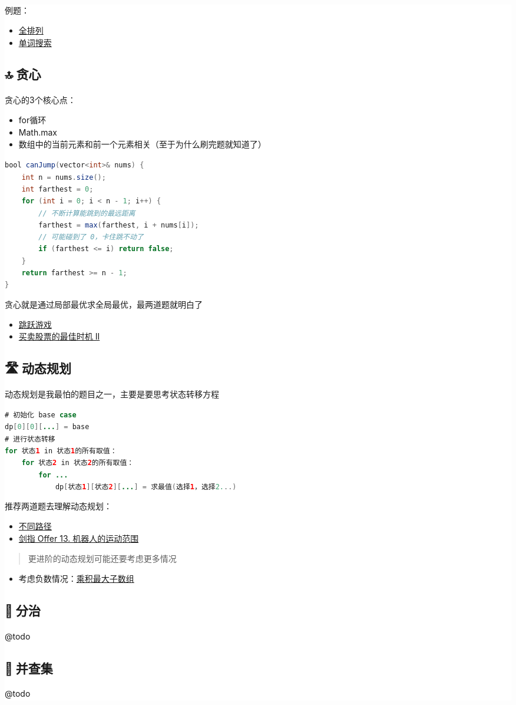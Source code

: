 例题：
- [全排列](https://leetcode.cn/problems/permutations/)
- [单词搜索](https://leetcode.cn/submissions/detail/432257030/)

## 🔝 贪心
贪心的3个核心点：
- for循环
- Math.max
- 数组中的当前元素和前一个元素相关（至于为什么刷完题就知道了）

```java
bool canJump(vector<int>& nums) {
    int n = nums.size();
    int farthest = 0;
    for (int i = 0; i < n - 1; i++) {
        // 不断计算能跳到的最远距离
        farthest = max(farthest, i + nums[i]);
        // 可能碰到了 0，卡住跳不动了
        if (farthest <= i) return false;
    }
    return farthest >= n - 1;
}
```
贪心就是通过局部最优求全局最优，最两道题就明白了
- [跳跃游戏](https://leetcode.cn/problems/jump-game/)
- [买卖股票的最佳时机 II](https://leetcode.cn/problems/best-time-to-buy-and-sell-stock-ii/description/)

## 🛣️ 动态规划
动态规划是我最怕的题目之一，主要是要思考状态转移方程
```java
# 初始化 base case
dp[0][0][...] = base
# 进行状态转移
for 状态1 in 状态1的所有取值：
    for 状态2 in 状态2的所有取值：
        for ...
            dp[状态1][状态2][...] = 求最值(选择1，选择2...)
```
推荐两道题去理解动态规划：
- [不同路径](https://leetcode.cn/problems/unique-paths/)
- [剑指 Offer 13. 机器人的运动范围](https://leetcode.cn/problems/ji-qi-ren-de-yun-dong-fan-wei-lcof/)

> 更进阶的动态规划可能还要考虑更多情况

- 考虑负数情况：[乘积最大子数组](https://leetcode.cn/problems/maximum-product-subarray/description/)

## 🌈 分治
@todo

## 🔎 并查集
@todo
